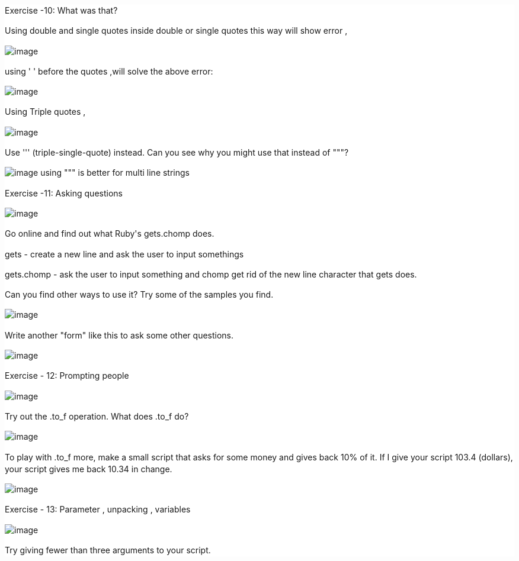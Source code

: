 Exercise -10: What was that?

Using double and single quotes inside double or single quotes  this way will show error ,

![image](https://user-images.githubusercontent.com/95071003/147762929-f2a74a44-b8e8-4607-94ef-49c5223a22b4.png)

using ' \' before the quotes ,will solve the above error:

![image](https://user-images.githubusercontent.com/95071003/147763049-adec29c3-191e-400a-8659-42c5096beb8c.png)

Using Triple quotes ,

![image](https://user-images.githubusercontent.com/95071003/147763899-cad9a29b-dd22-4a09-a99e-a5173cf5e868.png)

Use ''' (triple-single-quote) instead. Can you see why you might use that instead of """?

![image](https://user-images.githubusercontent.com/95071003/147768404-b3f7ec30-1e5e-4fbd-9ef8-39262615230a.png)
using """ is better for multi line strings

Exercise -11: Asking questions

![image](https://user-images.githubusercontent.com/95071003/147770738-253b1521-0967-47b6-ae6c-a86e19352b82.png)

Go online and find out what Ruby's gets.chomp does.

gets - create a new line and ask the user to input somethings

gets.chomp - ask the user to input something and chomp get rid of the new line character that gets does.

Can you find other ways to use it? Try some of the samples you find.

![image](https://user-images.githubusercontent.com/95071003/147805727-094a9ead-933b-4fdd-b40b-828ce4ad2fb8.png)

Write another "form" like this to ask some other questions.

![image](https://user-images.githubusercontent.com/95071003/147773034-cfb7f530-f8cb-44a9-91ca-cbb28a12cdec.png)

Exercise - 12: Prompting people

![image](https://user-images.githubusercontent.com/95071003/147806012-4913bcb0-a84e-40ae-8622-ab56ea74955b.png)

Try out the .to_f operation. What does .to_f do?

![image](https://user-images.githubusercontent.com/95071003/147806164-72b08941-09d1-4ab2-a724-05db84d2b1a6.png)

To play with .to_f more, make a small script that asks for some money and gives back 10% of it. If I give your script 103.4 (dollars), your script gives me back 10.34 in change.

![image](https://user-images.githubusercontent.com/95071003/147867606-74e72b77-39db-4a95-a383-cca1adf63fe2.png)

Exercise - 13: Parameter , unpacking , variables

![image](https://user-images.githubusercontent.com/95071003/147806702-3cc2249b-1dc4-403d-b000-5ec2e7a2ed4c.png)

Try giving fewer than three arguments to your script.
